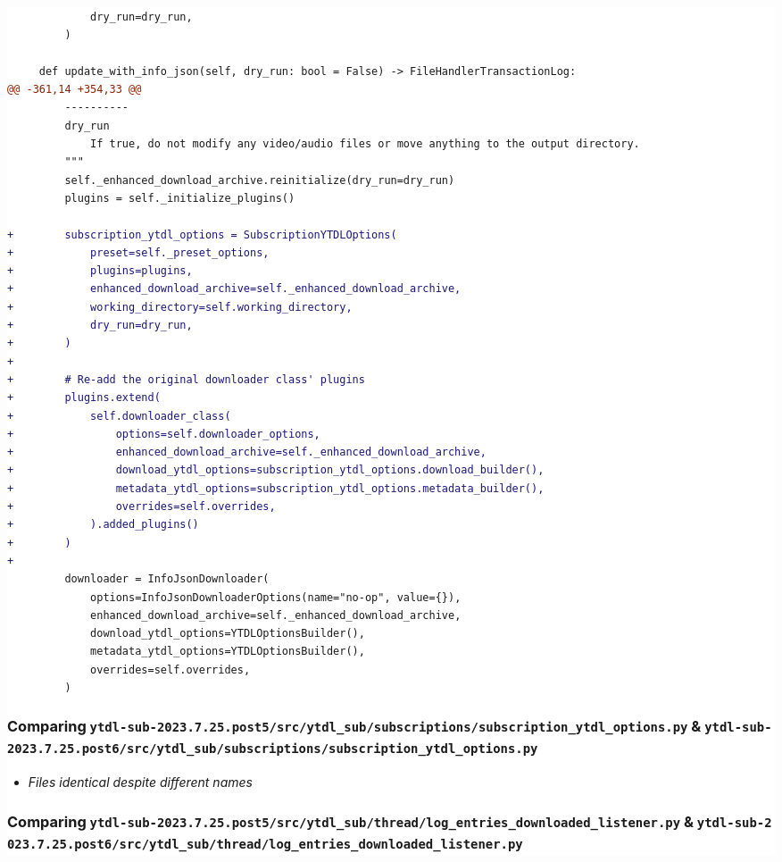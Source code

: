 ```diff
             dry_run=dry_run,
         )
 
     def update_with_info_json(self, dry_run: bool = False) -> FileHandlerTransactionLog:
@@ -361,14 +354,33 @@
         ----------
         dry_run
             If true, do not modify any video/audio files or move anything to the output directory.
         """
         self._enhanced_download_archive.reinitialize(dry_run=dry_run)
         plugins = self._initialize_plugins()
 
+        subscription_ytdl_options = SubscriptionYTDLOptions(
+            preset=self._preset_options,
+            plugins=plugins,
+            enhanced_download_archive=self._enhanced_download_archive,
+            working_directory=self.working_directory,
+            dry_run=dry_run,
+        )
+
+        # Re-add the original downloader class' plugins
+        plugins.extend(
+            self.downloader_class(
+                options=self.downloader_options,
+                enhanced_download_archive=self._enhanced_download_archive,
+                download_ytdl_options=subscription_ytdl_options.download_builder(),
+                metadata_ytdl_options=subscription_ytdl_options.metadata_builder(),
+                overrides=self.overrides,
+            ).added_plugins()
+        )
+
         downloader = InfoJsonDownloader(
             options=InfoJsonDownloaderOptions(name="no-op", value={}),
             enhanced_download_archive=self._enhanced_download_archive,
             download_ytdl_options=YTDLOptionsBuilder(),
             metadata_ytdl_options=YTDLOptionsBuilder(),
             overrides=self.overrides,
         )
```

### Comparing `ytdl-sub-2023.7.25.post5/src/ytdl_sub/subscriptions/subscription_ytdl_options.py` & `ytdl-sub-2023.7.25.post6/src/ytdl_sub/subscriptions/subscription_ytdl_options.py`

 * *Files identical despite different names*

### Comparing `ytdl-sub-2023.7.25.post5/src/ytdl_sub/thread/log_entries_downloaded_listener.py` & `ytdl-sub-2023.7.25.post6/src/ytdl_sub/thread/log_entries_downloaded_listener.py`
